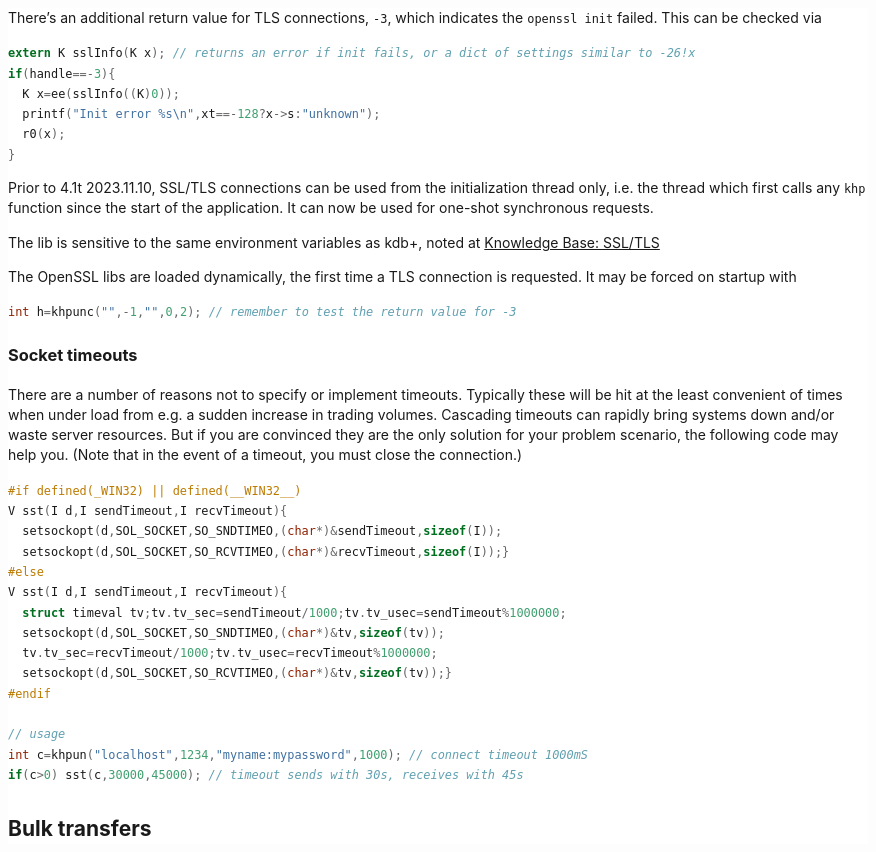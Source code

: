 There’s an additional return value for TLS connections, `-3`, which indicates the `openssl init` failed. This can be checked via

```c
extern K sslInfo(K x); // returns an error if init fails, or a dict of settings similar to -26!x
if(handle==-3){
  K x=ee(sslInfo((K)0));
  printf("Init error %s\n",xt==-128?x->s:"unknown");
  r0(x);
}
```

Prior to 4.1t 2023.11.10, SSL/TLS connections can be used from the initialization thread only, i.e. the thread which first calls any `khp` function since the start of the application. It can now be used for one-shot synchronous requests.

The lib is sensitive to the same environment variables as kdb+, noted at [Knowledge Base: SSL/TLS](../kb/ssl.md)

The OpenSSL libs are loaded dynamically,  the first time a TLS connection is requested. It may be forced on startup with

```c
int h=khpunc("",-1,"",0,2); // remember to test the return value for -3
```


### Socket timeouts

There are a number of reasons not to specify or implement timeouts.
Typically these will be hit at the least convenient of times when under load from e.g. a sudden increase in trading volumes.
Cascading timeouts can rapidly bring systems down and/or waste server resources.
But if you are convinced they are the only solution for your problem scenario, the following code may help you.
(Note that in the event of a timeout, you must close the connection.)

```c
#if defined(_WIN32) || defined(__WIN32__)
V sst(I d,I sendTimeout,I recvTimeout){
  setsockopt(d,SOL_SOCKET,SO_SNDTIMEO,(char*)&sendTimeout,sizeof(I));
  setsockopt(d,SOL_SOCKET,SO_RCVTIMEO,(char*)&recvTimeout,sizeof(I));}
#else
V sst(I d,I sendTimeout,I recvTimeout){
  struct timeval tv;tv.tv_sec=sendTimeout/1000;tv.tv_usec=sendTimeout%1000000;
  setsockopt(d,SOL_SOCKET,SO_SNDTIMEO,(char*)&tv,sizeof(tv));
  tv.tv_sec=recvTimeout/1000;tv.tv_usec=recvTimeout%1000000;
  setsockopt(d,SOL_SOCKET,SO_RCVTIMEO,(char*)&tv,sizeof(tv));}
#endif

// usage
int c=khpun("localhost",1234,"myname:mypassword",1000); // connect timeout 1000mS
if(c>0) sst(c,30000,45000); // timeout sends with 30s, receives with 45s
```


## Bulk transfers
